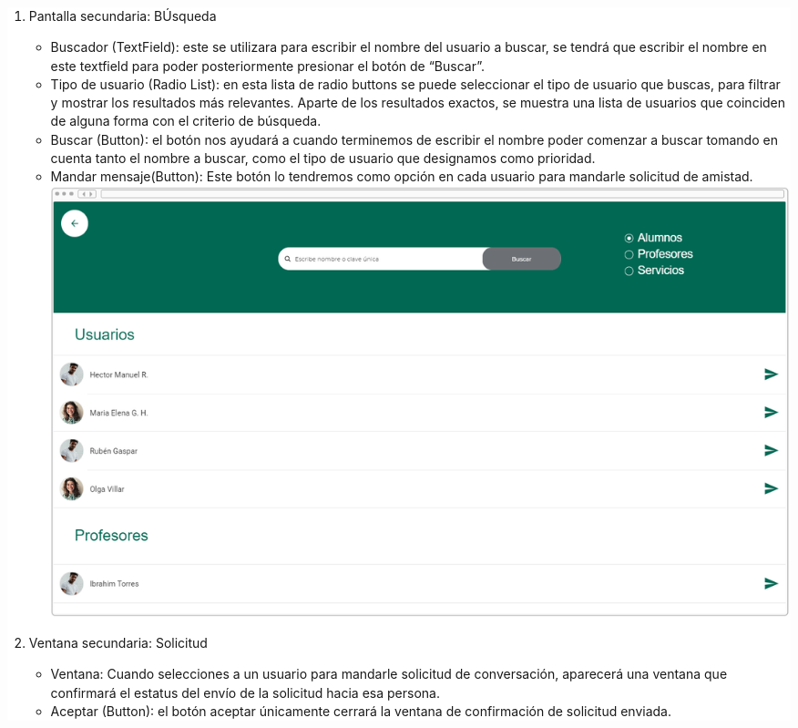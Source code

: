 1. Pantalla secundaria: BÚsqueda

   - Buscador (TextField): este se utilizara para escribir el nombre del usuario a buscar, se tendrá que escribir el nombre en este textfield para poder posteriormente presionar el botón de “Buscar”.
   - Tipo de usuario (Radio List): en esta lista de radio buttons se puede seleccionar el tipo de usuario que buscas, para filtrar y mostrar los resultados más relevantes. Aparte de los resultados exactos, se muestra una lista de usuarios que coinciden de alguna forma con el criterio de búsqueda.
   - Buscar (Button): el botón nos ayudará a cuando terminemos de escribir el nombre poder comenzar a buscar tomando en cuenta tanto el nombre a buscar, como el tipo de usuario que designamos como prioridad.
   - Mandar mensaje(Button): Este botón lo tendremos como opción en cada usuario para mandarle solicitud de amistad.
   ![Alt text](https://github.com/Ingenieria-de-Software-ITAM-2020/Halcones_Galacticos/blob/main/Imagenes/6.png "Optional Title")
   
1. Ventana secundaria: Solicitud

   - Ventana: Cuando selecciones a un usuario para mandarle solicitud de conversación, aparecerá una ventana que confirmará el estatus del envío de la solicitud hacia esa persona.
   - Aceptar (Button): el botón aceptar únicamente cerrará la ventana de confirmación de solicitud enviada.